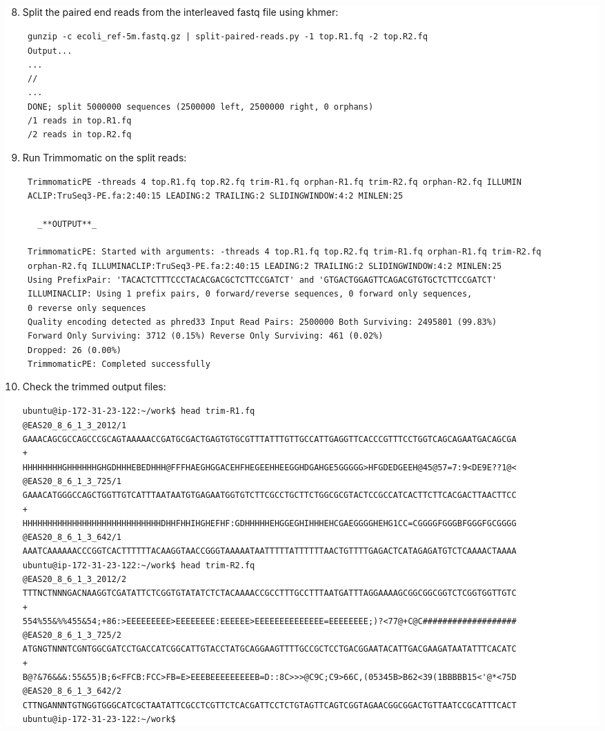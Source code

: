 8. Split the paired end reads from the interleaved fastq file using khmer:

        gunzip -c ecoli_ref-5m.fastq.gz | split-paired-reads.py -1 top.R1.fq -2 top.R2.fq
        Output...
        ...
        //
        ...
        DONE; split 5000000 sequences (2500000 left, 2500000 right, 0 orphans)
        /1 reads in top.R1.fq
        /2 reads in top.R2.fq
        
9. Run Trimmomatic on the split reads:

        TrimmomaticPE -threads 4 top.R1.fq top.R2.fq trim-R1.fq orphan-R1.fq trim-R2.fq orphan-R2.fq ILLUMIN
        ACLIP:TruSeq3-PE.fa:2:40:15 LEADING:2 TRAILING:2 SLIDINGWINDOW:4:2 MINLEN:25
        
          _**OUTPUT**_
      
        TrimmomaticPE: Started with arguments: -threads 4 top.R1.fq top.R2.fq trim-R1.fq orphan-R1.fq trim-R2.fq 
        orphan-R2.fq ILLUMINACLIP:TruSeq3-PE.fa:2:40:15 LEADING:2 TRAILING:2 SLIDINGWINDOW:4:2 MINLEN:25 
        Using PrefixPair: 'TACACTCTTTCCCTACACGACGCTCTTCCGATCT' and 'GTGACTGGAGTTCAGACGTGTGCTCTTCCGATCT'
        ILLUMINACLIP: Using 1 prefix pairs, 0 forward/reverse sequences, 0 forward only sequences, 
        0 reverse only sequences
        Quality encoding detected as phred33 Input Read Pairs: 2500000 Both Surviving: 2495801 (99.83%) 
        Forward Only Surviving: 3712 (0.15%) Reverse Only Surviving: 461 (0.02%)
        Dropped: 26 (0.00%)
        TrimmomaticPE: Completed successfully


10. Check the trimmed output files:

        ubuntu@ip-172-31-23-122:~/work$ head trim-R1.fq
        @EAS20_8_6_1_3_2012/1
        GAAACAGCGCCAGCCCGCAGTAAAAACCGATGCGACTGAGTGTGCGTTTATTTGTTGCCATTGAGGTTCACCCGTTTCCTGGTCAGCAGAATGACAGCGA
        +
        HHHHHHHHGHHHHHHGHGDHHHEBEDHHH@FFFHAEGHGGACEHFHEGEEHHEEGGHDGAHGE5GGGGG>HFGDEDGEEH@45@57=7:9<DE9E??1@<
        @EAS20_8_6_1_3_725/1
        GAAACATGGGCCAGCTGGTTGTCATTTAATAATGTGAGAATGGTGTCTTCGCCTGCTTCTGGCGCGTACTCCGCCATCACTTCTTCACGACTTAACTTCC
        +
        HHHHHHHHHHHHHHHHHHHHHHHHHHHHDHHFHHIHGHEFHF:GDHHHHHEHGGEGHIHHHEHCGAEGGGGHEHG1CC=CGGGGFGGGBFGGGFGCGGGG
        @EAS20_8_6_1_3_642/1
        AAATCAAAAAACCCGGTCACTTTTTTACAAGGTAACCGGGTAAAAATAATTTTTATTTTTTAACTGTTTTGAGACTCATAGAGATGTCTCAAAACTAAAA
        ubuntu@ip-172-31-23-122:~/work$ head trim-R2.fq
        @EAS20_8_6_1_3_2012/2
        TTTNCTNNNGACNAAGGTCGATATTCTCGGTGTATATCTCTACAAAACCGCCTTTGCCTTTAATGATTTAGGAAAAGCGGCGGCGGTCTCGGTGGTTGTC
        +
        554%55&%%455&54;+86:>EEEEEEEEE>EEEEEEEE:EEEEEE>EEEEEEEEEEEEEE=EEEEEEEE;)?<77@+C@C###################
        @EAS20_8_6_1_3_725/2
        ATGNGTNNNTCGNTGGCGATCCTGACCATCGGCATTGTACCTATGCAGGAAGTTTTGCCGCTCCTGACGGAATACATTGACGAAGATAATATTTCACATC
        +
        B@?&76&&&:55&55)B;6<FFCB:FCC>FB=E>EEEBEEEEEEEEEB=D::8C>>>@C9C;C9>66C,(05345B>B62<39(1BBBBB15<'@*<75D
        @EAS20_8_6_1_3_642/2
        CTTNGANNNTGTNGGTGGGCATCGCTAATATTCGCCTCGTTCTCACGATTCCTCTGTAGTTCAGTCGGTAGAACGGCGGACTGTTAATCCGCATTTCACT
        ubuntu@ip-172-31-23-122:~/work$
